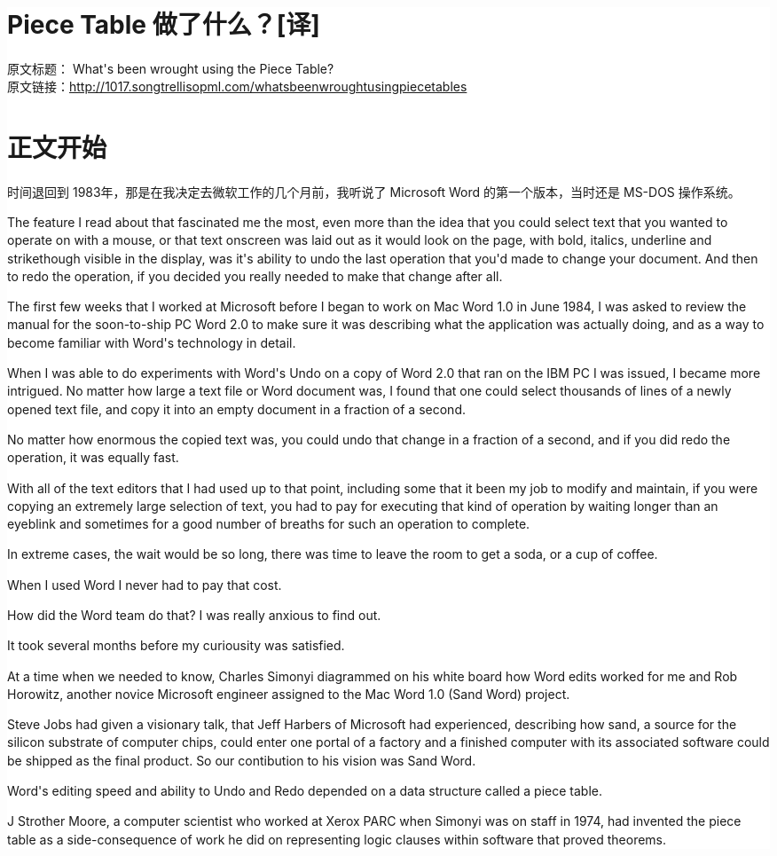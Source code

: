 # Piece Table 做了什么？[译]

原文标题： What's been wrought using the Piece Table?   
原文链接：http://1017.songtrellisopml.com/whatsbeenwroughtusingpiecetables

# 正文开始
时间退回到 1983年，那是在我决定去微软工作的几个月前，我听说了 Microsoft Word 的第一个版本，当时还是 MS-DOS 操作系统。 


The feature I read about that fascinated me the most, even more than the idea that you could select text that you wanted to operate on with a mouse, or that text onscreen was laid out as it would look on the page, with bold, italics, underline and strikethough visible in the display, was it's ability to undo the last operation that you'd made to change your document. And then to redo the operation, if you decided you really needed to make that change after all.

The first few weeks that I worked at Microsoft before I began to work on Mac Word 1.0 in June 1984, I was asked to review the manual for the soon-to-ship PC Word 2.0 to make sure it was describing what the application was actually doing, and as a way to become familiar with Word's technology in detail.

When I was able to do experiments with Word's Undo on a copy of Word 2.0 that ran on the IBM PC I was issued, I became more intrigued. No matter how large a text file or Word document was, I found that one could select thousands of lines of a newly opened text file, and copy it into an empty document in a fraction of a second.

 No matter how enormous the copied text was, you could undo that change in a fraction of a second, and if you did redo the operation, it was equally fast.

With all of the text editors that I had used up to that point, including some that it been my job to modify and maintain, if you were copying an extremely large selection of text, you had to pay for executing that kind of operation by waiting longer than an eyeblink and sometimes for a good number of breaths for such an operation to complete.

In extreme cases, the wait would be so long, there was time to leave the room to get a soda, or a cup of coffee.

When I used Word I never had to pay that cost.

How did the Word team do that? I was really anxious to find out.

It took several months before my curiousity was satisfied.

At a time when we needed to know, Charles Simonyi diagrammed on his white board how Word edits worked for me and Rob Horowitz, another novice Microsoft engineer assigned to the Mac Word 1.0 (Sand Word) project.

Steve Jobs had given a visionary talk, that Jeff Harbers of Microsoft had experienced, describing how sand, a source for the silicon substrate of computer chips, could enter one portal of a factory and a finished computer with its associated software could be shipped as the final product. So our contibution to his vision was Sand Word.

Word's editing speed and ability to Undo and Redo depended on a data structure called a piece table.

J Strother Moore, a computer scientist who worked at Xerox PARC when Simonyi was on staff in 1974, had invented the piece table as a side-consequence of work he did on representing logic clauses within software that proved theorems.
